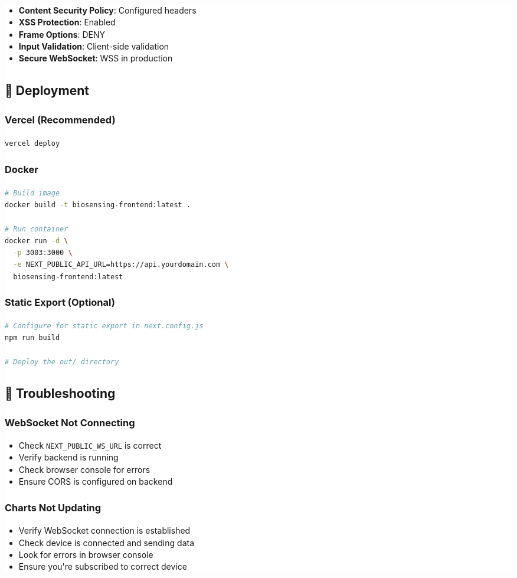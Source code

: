 - **Content Security Policy**: Configured headers
- **XSS Protection**: Enabled
- **Frame Options**: DENY
- **Input Validation**: Client-side validation
- **Secure WebSocket**: WSS in production

## 🚢 Deployment

### Vercel (Recommended)

```bash
vercel deploy
```

### Docker

```bash
# Build image
docker build -t biosensing-frontend:latest .

# Run container
docker run -d \
  -p 3003:3000 \
  -e NEXT_PUBLIC_API_URL=https://api.yourdomain.com \
  biosensing-frontend:latest
```

### Static Export (Optional)

```bash
# Configure for static export in next.config.js
npm run build

# Deploy the out/ directory
```

## 🐛 Troubleshooting

### WebSocket Not Connecting

- Check `NEXT_PUBLIC_WS_URL` is correct
- Verify backend is running
- Check browser console for errors
- Ensure CORS is configured on backend

### Charts Not Updating

- Verify WebSocket connection is established
- Check device is connected and sending data
- Look for errors in browser console
- Ensure you're subscribed to correct device
